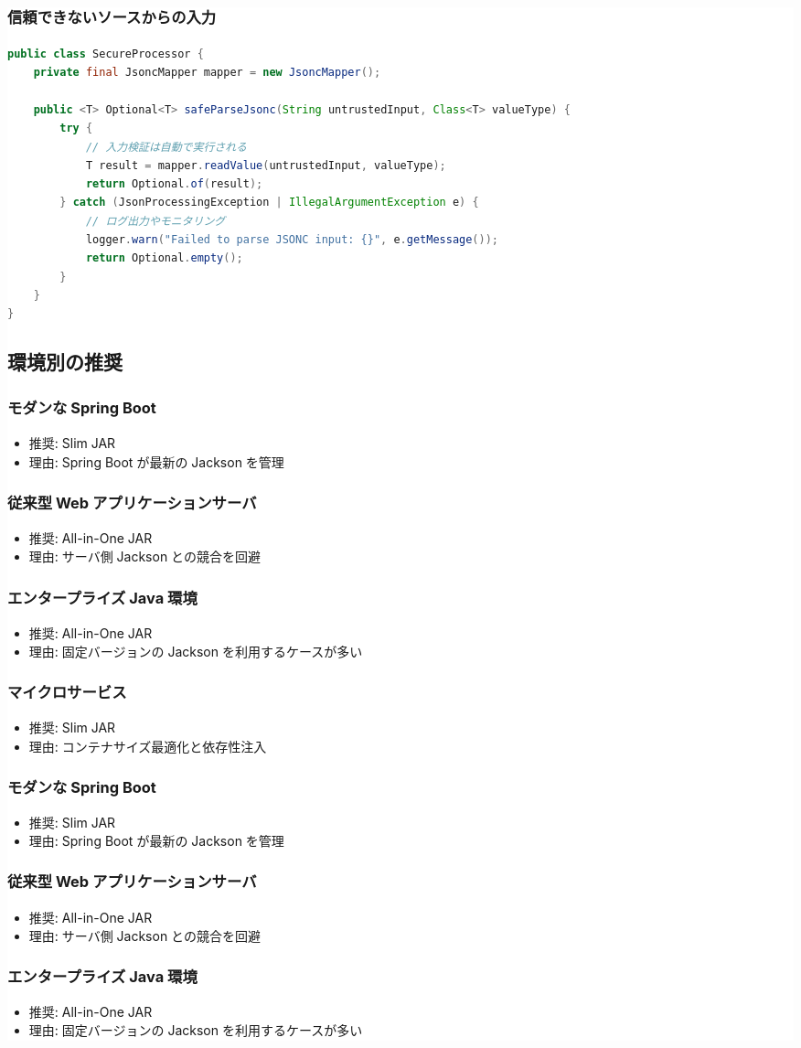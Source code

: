 ### 信頼できないソースからの入力
```java
public class SecureProcessor {
    private final JsoncMapper mapper = new JsoncMapper();
    
    public <T> Optional<T> safeParseJsonc(String untrustedInput, Class<T> valueType) {
        try {
            // 入力検証は自動で実行される
            T result = mapper.readValue(untrustedInput, valueType);
            return Optional.of(result);
        } catch (JsonProcessingException | IllegalArgumentException e) {
            // ログ出力やモニタリング
            logger.warn("Failed to parse JSONC input: {}", e.getMessage());
            return Optional.empty();
        }
    }
}
```

## 環境別の推奨

### モダンな Spring Boot
- 推奨: Slim JAR
- 理由: Spring Boot が最新の Jackson を管理

### 従来型 Web アプリケーションサーバ
- 推奨: All-in-One JAR
- 理由: サーバ側 Jackson との競合を回避

### エンタープライズ Java 環境
- 推奨: All-in-One JAR
- 理由: 固定バージョンの Jackson を利用するケースが多い

### マイクロサービス
- 推奨: Slim JAR
- 理由: コンテナサイズ最適化と依存性注入

### モダンな Spring Boot
- 推奨: Slim JAR
- 理由: Spring Boot が最新の Jackson を管理

### 従来型 Web アプリケーションサーバ
- 推奨: All-in-One JAR
- 理由: サーバ側 Jackson との競合を回避

### エンタープライズ Java 環境
- 推奨: All-in-One JAR
- 理由: 固定バージョンの Jackson を利用するケースが多い
